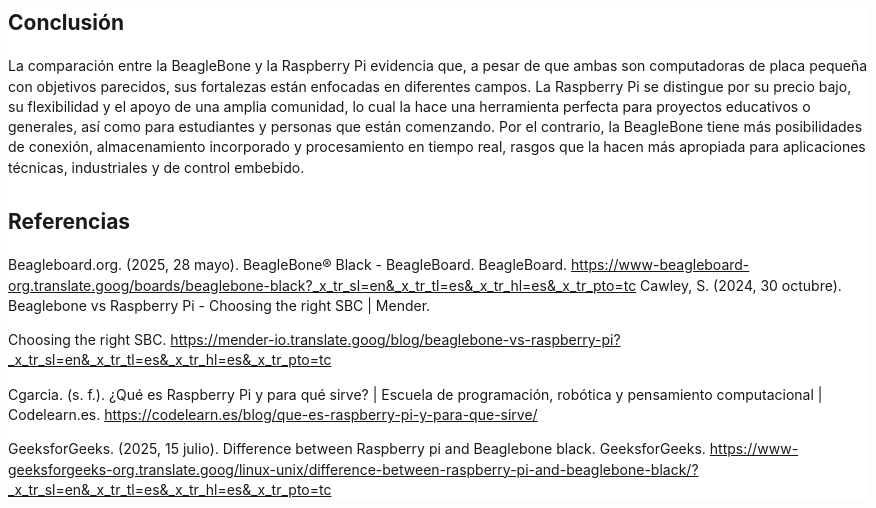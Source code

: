 ## Conclusión

La comparación entre la BeagleBone y la Raspberry Pi evidencia que, a pesar de que ambas son computadoras de placa pequeña con objetivos parecidos, sus fortalezas están enfocadas en diferentes campos. La Raspberry Pi se distingue por su precio bajo, su flexibilidad y el apoyo de una amplia comunidad, lo cual la hace una herramienta perfecta para proyectos educativos o generales, así como para estudiantes y personas que están comenzando. Por el contrario, la BeagleBone tiene más posibilidades de conexión, almacenamiento incorporado y procesamiento en tiempo real, rasgos que la hacen más apropiada para aplicaciones técnicas, industriales y de control embebido.

## Referencias

Beagleboard.org. (2025, 28 mayo). BeagleBone® Black - BeagleBoard. BeagleBoard. https://www-beagleboard-org.translate.goog/boards/beaglebone-black?_x_tr_sl=en&_x_tr_tl=es&_x_tr_hl=es&_x_tr_pto=tc Cawley, S. (2024, 30 octubre). Beaglebone vs Raspberry Pi - Choosing the right SBC | Mender. 

Choosing the right SBC. https://mender-io.translate.goog/blog/beaglebone-vs-raspberry-pi?_x_tr_sl=en&_x_tr_tl=es&_x_tr_hl=es&_x_tr_pto=tc 

Cgarcia. (s. f.). ¿Qué es Raspberry Pi y para qué sirve? | Escuela de programación, robótica y pensamiento computacional | Codelearn.es. https://codelearn.es/blog/que-es-raspberry-pi-y-para-que-sirve/ 

GeeksforGeeks. (2025, 15 julio). Difference between Raspberry pi and Beaglebone black. GeeksforGeeks. https://www-geeksforgeeks-org.translate.goog/linux-unix/difference-between-raspberry-pi-and-beaglebone-black/?_x_tr_sl=en&_x_tr_tl=es&_x_tr_hl=es&_x_tr_pto=tc

